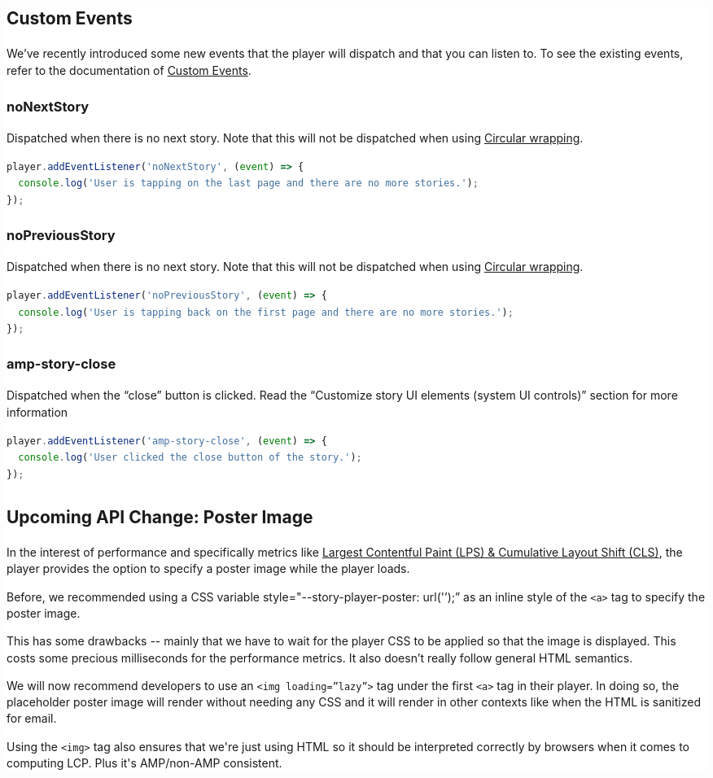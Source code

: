 ## Custom Events

We’ve recently introduced some new events that the player will dispatch and that you can listen to. To see the existing events, refer to the documentation of [Custom Events](https://github.com/ampproject/amphtml/blob/main/docs/spec/amp-story-player.md#custom-events).

### noNextStory

Dispatched when there is no next story. Note that this will not be dispatched when using [Circular wrapping](#Circular-wrapping).

```javascript
player.addEventListener('noNextStory', (event) => {
  console.log('User is tapping on the last page and there are no more stories.');
});
```

### noPreviousStory

Dispatched when there is no next story. Note that this will not be dispatched when using [Circular wrapping](#Circular-wrapping).

```javascript
player.addEventListener('noPreviousStory', (event) => {
  console.log('User is tapping back on the first page and there are no more stories.');
});
```

### amp-story-close

Dispatched when the “close” button is clicked. Read the “Customize story UI elements (system UI controls)” section for more information

```javascript
player.addEventListener('amp-story-close', (event) => {
  console.log('User clicked the close button of the story.');
});
```

## Upcoming API Change: Poster Image

In the interest of performance and specifically metrics like [Largest Contentful Paint (LPS) & Cumulative Layout Shift (CLS)](https://web.dev/vitals/), the player provides the option to specify a poster image while the player loads.

Before, we recommended using a CSS variable style="--story-player-poster: url('’);” as an inline style of the `<a>` tag to specify the poster image.

This has some drawbacks -- mainly that we have to wait for the player CSS to be applied so that the image is displayed. This costs some precious milliseconds for the performance metrics. It also doesn’t really follow general HTML semantics.

We will now recommend developers to use an `<img loading=”lazy”>` tag under the first `<a>` tag in their player. In doing so, the placeholder poster image will render without needing any CSS and it will render in other contexts like when the HTML is sanitized for email.

Using the `<img>` tag also ensures that we're just using HTML so it should be interpreted correctly by browsers when it comes to computing LCP. Plus it's AMP/non-AMP consistent.

